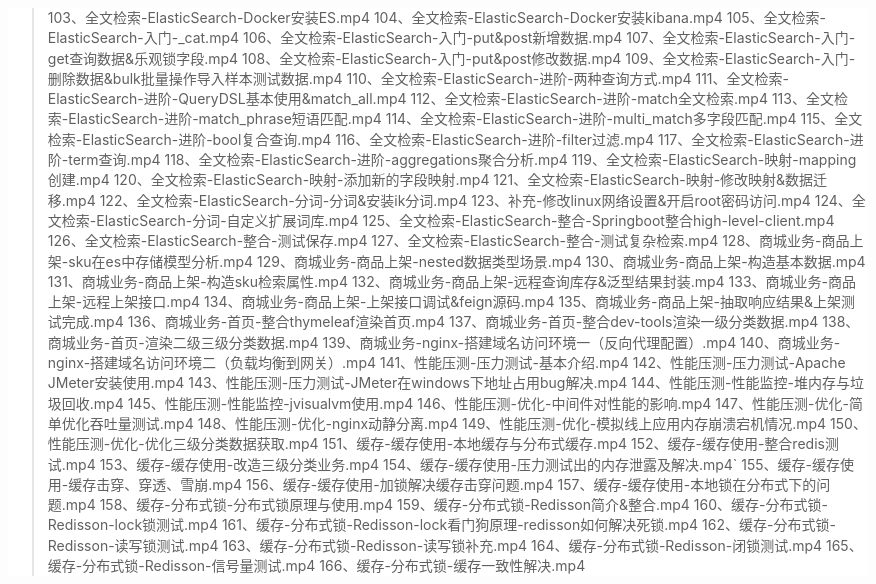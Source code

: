 > 103、全文检索-ElasticSearch-Docker安装ES.mp4
> 104、全文检索-ElasticSearch-Docker安装kibana.mp4
> 105、全文检索-ElasticSearch-入门-_cat.mp4
> 106、全文检索-ElasticSearch-入门-put&post新增数据.mp4
> 107、全文检索-ElasticSearch-入门-get查询数据&乐观锁字段.mp4
> 108、全文检索-ElasticSearch-入门-put&post修改数据.mp4
> 109、全文检索-ElasticSearch-入门-删除数据&bulk批量操作导入样本测试数据.mp4
> 110、全文检索-ElasticSearch-进阶-两种查询方式.mp4
> 111、全文检索-ElasticSearch-进阶-QueryDSL基本使用&match_all.mp4
> 112、全文检索-ElasticSearch-进阶-match全文检索.mp4
> 113、全文检索-ElasticSearch-进阶-match_phrase短语匹配.mp4
> 114、全文检索-ElasticSearch-进阶-multi_match多字段匹配.mp4
> 115、全文检索-ElasticSearch-进阶-bool复合查询.mp4
> 116、全文检索-ElasticSearch-进阶-filter过滤.mp4
> 117、全文检索-ElasticSearch-进阶-term查询.mp4
> 118、全文检索-ElasticSearch-进阶-aggregations聚合分析.mp4
> 119、全文检索-ElasticSearch-映射-mapping创建.mp4
> 120、全文检索-ElasticSearch-映射-添加新的字段映射.mp4
> 121、全文检索-ElasticSearch-映射-修改映射&数据迁移.mp4
> 122、全文检索-ElasticSearch-分词-分词&安装ik分词.mp4
> 123、补充-修改linux网络设置&开启root密码访问.mp4
> 124、全文检索-ElasticSearch-分词-自定义扩展词库.mp4
> 125、全文检索-ElasticSearch-整合-Springboot整合high-level-client.mp4
> 126、全文检索-ElasticSearch-整合-测试保存.mp4
> 127、全文检索-ElasticSearch-整合-测试复杂检索.mp4
> 128、商城业务-商品上架-sku在es中存储模型分析.mp4
> 129、商城业务-商品上架-nested数据类型场景.mp4
> 130、商城业务-商品上架-构造基本数据.mp4
> 131、商城业务-商品上架-构造sku检索属性.mp4
> 132、商城业务-商品上架-远程查询库存&泛型结果封装.mp4
> 133、商城业务-商品上架-远程上架接口.mp4
> 134、商城业务-商品上架-上架接口调试&feign源码.mp4
> 135、商城业务-商品上架-抽取响应结果&上架测试完成.mp4
> 136、商城业务-首页-整合thymeleaf渲染首页.mp4
> 137、商城业务-首页-整合dev-tools渲染一级分类数据.mp4
> 138、商城业务-首页-渲染二级三级分类数据.mp4
> 139、商城业务-nginx-搭建域名访问环境一（反向代理配置）.mp4
> 140、商城业务-nginx-搭建域名访问环境二（负载均衡到网关）.mp4
> 141、性能压测-压力测试-基本介绍.mp4
> 142、性能压测-压力测试-Apache JMeter安装使用.mp4
> 143、性能压测-压力测试-JMeter在windows下地址占用bug解决.mp4
> 144、性能压测-性能监控-堆内存与垃圾回收.mp4
> 145、性能压测-性能监控-jvisualvm使用.mp4
> 146、性能压测-优化-中间件对性能的影响.mp4
> 147、性能压测-优化-简单优化吞吐量测试.mp4
> 148、性能压测-优化-nginx动静分离.mp4
> 149、性能压测-优化-模拟线上应用内存崩溃宕机情况.mp4
> 150、性能压测-优化-优化三级分类数据获取.mp4
> 151、缓存-缓存使用-本地缓存与分布式缓存.mp4
> 152、缓存-缓存使用-整合redis测试.mp4
> 153、缓存-缓存使用-改造三级分类业务.mp4
> 154、缓存-缓存使用-压力测试出的内存泄露及解决.mp4`
> 155、缓存-缓存使用-缓存击穿、穿透、雪崩.mp4
> 156、缓存-缓存使用-加锁解决缓存击穿问题.mp4
> 157、缓存-缓存使用-本地锁在分布式下的问题.mp4
> 158、缓存-分布式锁-分布式锁原理与使用.mp4
> 159、缓存-分布式锁-Redisson简介&整合.mp4
> 160、缓存-分布式锁-Redisson-lock锁测试.mp4
> 161、缓存-分布式锁-Redisson-lock看门狗原理-redisson如何解决死锁.mp4
> 162、缓存-分布式锁-Redisson-读写锁测试.mp4
> 163、缓存-分布式锁-Redisson-读写锁补充.mp4
> 164、缓存-分布式锁-Redisson-闭锁测试.mp4
> 165、缓存-分布式锁-Redisson-信号量测试.mp4
> 166、缓存-分布式锁-缓存一致性解决.mp4
